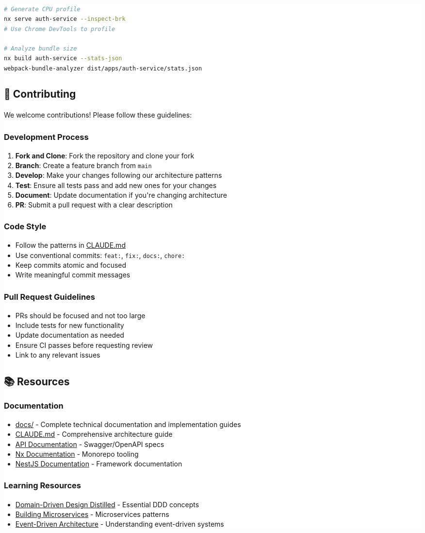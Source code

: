 ```bash
# Generate CPU profile
nx serve auth-service --inspect-brk
# Use Chrome DevTools to profile

# Analyze bundle size
nx build auth-service --stats-json
webpack-bundle-analyzer dist/apps/auth-service/stats.json
```

## 🤝 Contributing

We welcome contributions! Please follow these guidelines:

### Development Process

1. **Fork and Clone**: Fork the repository and clone your fork
2. **Branch**: Create a feature branch from `main`
3. **Develop**: Make your changes following our architecture patterns
4. **Test**: Ensure all tests pass and add new ones for your changes
5. **Document**: Update documentation if you're changing architecture
6. **PR**: Submit a pull request with a clear description

### Code Style

- Follow the patterns in [CLAUDE.md](./CLAUDE.md)
- Use conventional commits: `feat:`, `fix:`, `docs:`, `chore:`
- Keep commits atomic and focused
- Write meaningful commit messages

### Pull Request Guidelines

- PRs should be focused and not too large
- Include tests for new functionality
- Update documentation as needed
- Ensure CI passes before requesting review
- Link to any relevant issues

## 📚 Resources

### Documentation

- [docs/](./docs/) - Complete technical documentation and implementation guides
- [CLAUDE.md](./CLAUDE.md) - Comprehensive architecture guide
- [API Documentation](http://localhost:3000/api/documentation) - Swagger/OpenAPI specs
- [Nx Documentation](https://nx.dev) - Monorepo tooling
- [NestJS Documentation](https://nestjs.com) - Framework documentation

### Learning Resources

- [Domain-Driven Design Distilled](https://www.amazon.com/Domain-Driven-Design-Distilled-Vaughn-Vernon/dp/0134434420) - Essential DDD concepts
- [Building Microservices](https://www.amazon.com/Building-Microservices-Designing-Fine-Grained-Systems/dp/1492034029) - Microservices patterns
- [Event-Driven Architecture](https://www.youtube.com/watch?v=STKCRSUsyP0) - Understanding event-driven systems
